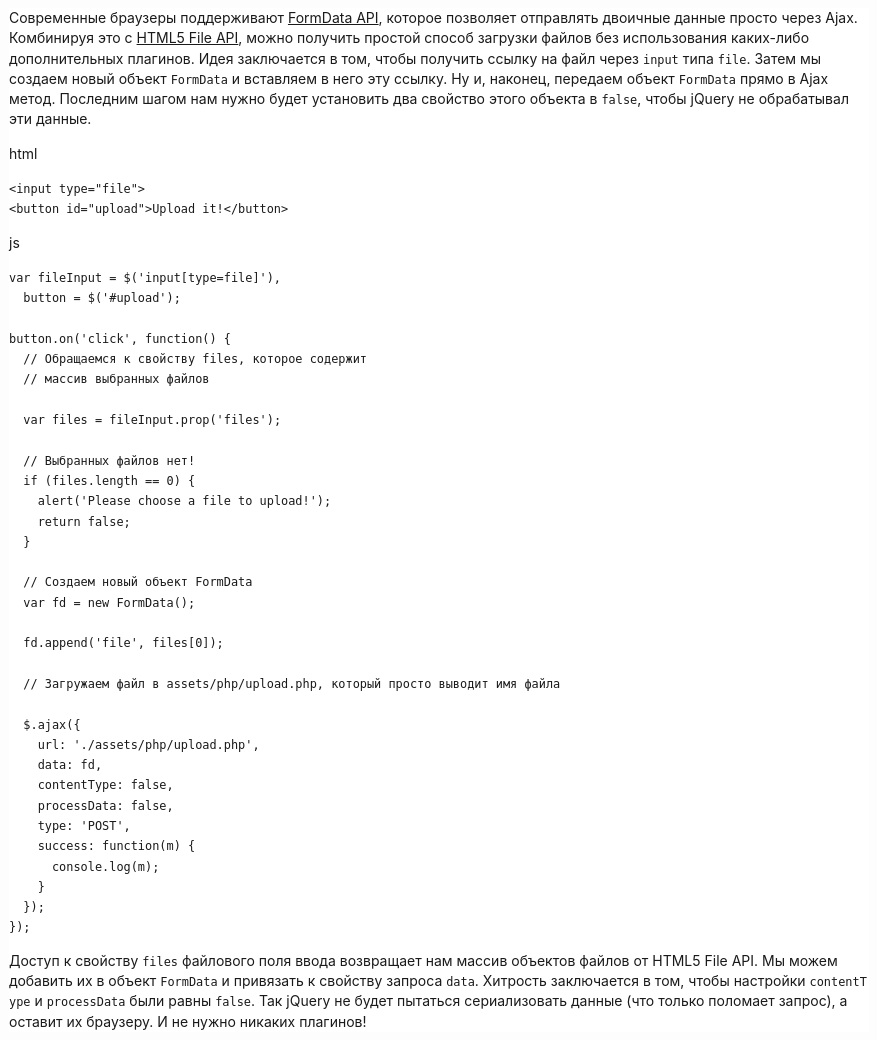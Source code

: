 Современные браузеры поддерживают [FormData API](https://developer.mozilla.org/en-US/docs/Web/API/FormData), которое позволяет отправлять двоичные данные просто через Ajax. Комбинируя это с [HTML5 File API](http://www.html5rocks.com/en/tutorials/file/dndfiles/), можно получить простой способ загрузки файлов без использования каких-либо дополнительных плагинов.
Идея заключается в том, чтобы получить ссылку на файл через `input` типа `file`. Затем мы создаем новый объект `FormData` и вставляем в него эту ссылку. Ну и, наконец, передаем объект `FormData` прямо в Ajax метод. Последним шагом нам нужно будет установить два свойство этого объекта в `false`, чтобы jQuery не обрабатывал эти данные.

html
```
<input type="file">
<button id="upload">Upload it!</button>
```

js
```
var fileInput = $('input[type=file]'),
  button = $('#upload');

button.on('click', function() {
  // Обращаемся к свойству files, которое содержит
  // массив выбранных файлов

  var files = fileInput.prop('files');

  // Выбранных файлов нет!
  if (files.length == 0) {
    alert('Please choose a file to upload!');
    return false;
  }

  // Создаем новый объект FormData
  var fd = new FormData();

  fd.append('file', files[0]);

  // Загружаем файл в assets/php/upload.php, который просто выводит имя файла

  $.ajax({
    url: './assets/php/upload.php',
    data: fd,
    contentType: false,
    processData: false,
    type: 'POST',
    success: function(m) {
      console.log(m);
    }
  });
});
```

Доступ к свойству `files` файлового поля ввода возвращает нам массив объектов файлов от HTML5 File API. Мы можем добавить их в объект `FormData` и привязать к свойству запроса `data`. Хитрость заключается в том, чтобы настройки `contentType` и `processData` были равны `false`. Так jQuery не будет пытаться сериализовать данные (что только поломает запрос), а оставит их браузеру. И не нужно никаких плагинов!
